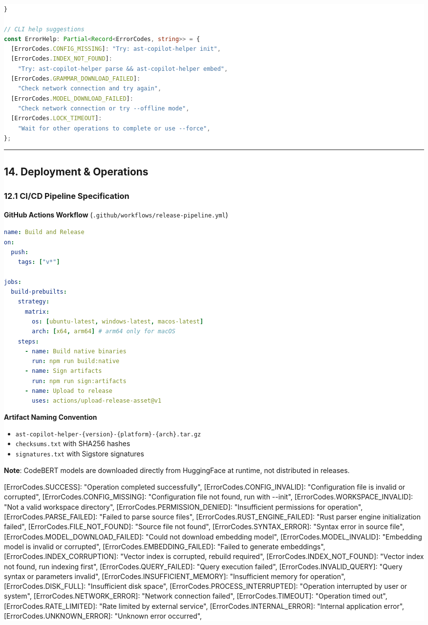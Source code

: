 ```typescript
}

// CLI help suggestions
const ErrorHelp: Partial<Record<ErrorCodes, string>> = {
  [ErrorCodes.CONFIG_MISSING]: "Try: ast-copilot-helper init",
  [ErrorCodes.INDEX_NOT_FOUND]:
    "Try: ast-copilot-helper parse && ast-copilot-helper embed",
  [ErrorCodes.GRAMMAR_DOWNLOAD_FAILED]:
    "Check network connection and try again",
  [ErrorCodes.MODEL_DOWNLOAD_FAILED]:
    "Check network connection or try --offline mode",
  [ErrorCodes.LOCK_TIMEOUT]:
    "Wait for other operations to complete or use --force",
};
```

---

## 14. Deployment & Operations

### 12.1 CI/CD Pipeline Specification

**GitHub Actions Workflow** (`.github/workflows/release-pipeline.yml`)

```yaml
name: Build and Release
on:
  push:
    tags: ["v*"]

jobs:
  build-prebuilts:
    strategy:
      matrix:
        os: [ubuntu-latest, windows-latest, macos-latest]
        arch: [x64, arm64] # arm64 only for macOS
    steps:
      - name: Build native binaries
        run: npm run build:native
      - name: Sign artifacts
        run: npm run sign:artifacts
      - name: Upload to release
        uses: actions/upload-release-asset@v1
```

**Artifact Naming Convention**

- `ast-copilot-helper-{version}-{platform}-{arch}.tar.gz`
- `checksums.txt` with SHA256 hashes
- `signatures.txt` with Sigstore signatures

**Note**: CodeBERT models are downloaded directly from HuggingFace at runtime, not distributed in releases.


  [ErrorCodes.SUCCESS]: "Operation completed successfully",
  [ErrorCodes.CONFIG_INVALID]: "Configuration file is invalid or corrupted",
  [ErrorCodes.CONFIG_MISSING]: "Configuration file not found, run with --init",
  [ErrorCodes.WORKSPACE_INVALID]: "Not a valid workspace directory",
  [ErrorCodes.PERMISSION_DENIED]: "Insufficient permissions for operation",
  [ErrorCodes.PARSE_FAILED]: "Failed to parse source files",
  [ErrorCodes.RUST_ENGINE_FAILED]: "Rust parser engine initialization failed",
  [ErrorCodes.FILE_NOT_FOUND]: "Source file not found",
  [ErrorCodes.SYNTAX_ERROR]: "Syntax error in source file",
  [ErrorCodes.MODEL_DOWNLOAD_FAILED]: "Could not download embedding model",
  [ErrorCodes.MODEL_INVALID]: "Embedding model is invalid or corrupted",
  [ErrorCodes.EMBEDDING_FAILED]: "Failed to generate embeddings",
  [ErrorCodes.INDEX_CORRUPTION]: "Vector index is corrupted, rebuild required",
  [ErrorCodes.INDEX_NOT_FOUND]: "Vector index not found, run indexing first",
  [ErrorCodes.QUERY_FAILED]: "Query execution failed",
  [ErrorCodes.INVALID_QUERY]: "Query syntax or parameters invalid",
  [ErrorCodes.INSUFFICIENT_MEMORY]: "Insufficient memory for operation",
  [ErrorCodes.DISK_FULL]: "Insufficient disk space",
  [ErrorCodes.PROCESS_INTERRUPTED]: "Operation interrupted by user or system",
  [ErrorCodes.NETWORK_ERROR]: "Network connection failed",
  [ErrorCodes.TIMEOUT]: "Operation timed out",
  [ErrorCodes.RATE_LIMITED]: "Rate limited by external service",
  [ErrorCodes.INTERNAL_ERROR]: "Internal application error",
  [ErrorCodes.UNKNOWN_ERROR]: "Unknown error occurred",